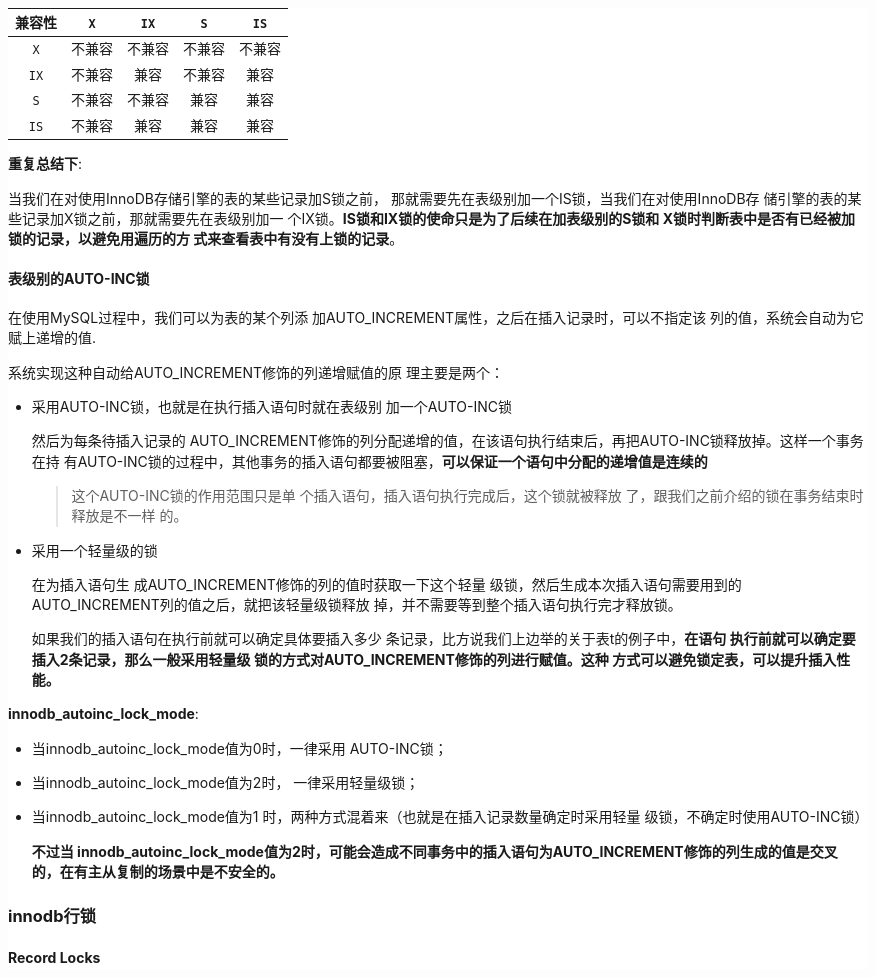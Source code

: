 



| 兼容性 |  `X`   |  `IX`  |  `S`   |  `IS`  |
| :----: | :----: | :----: | :----: | :----: |
|  `X`   | 不兼容 | 不兼容 | 不兼容 | 不兼容 |
|  `IX`  | 不兼容 |  兼容  | 不兼容 |  兼容  |
|  `S`   | 不兼容 | 不兼容 |  兼容  |  兼容  |
|  `IS`  | 不兼容 |  兼容  |  兼容  |  兼容  |

**重复总结下**:

当我们在对使⽤InnoDB存储引擎的表的某些记录加S锁之前， 那就需要先在表级别加⼀个IS锁，当我们在对使⽤InnoDB存 储引擎的表的某些记录加X锁之前，那就需要先在表级别加⼀ 个IX锁。**IS锁和IX锁的使命只是为了后续在加表级别的S锁和 X锁时判断表中是否有已经被加锁的记录，以避免⽤遍历的⽅ 式来查看表中有没有上锁的记录**。



#### 表级别的AUTO-INC锁

在使⽤MySQL过程中，我们可以为表的某个列添 加AUTO_INCREMENT属性，之后在插⼊记录时，可以不指定该 列的值，系统会⾃动为它赋上递增的值.



系统实现这种⾃动给AUTO_INCREMENT修饰的列递增赋值的原 理主要是两个：

- 采⽤AUTO-INC锁，也就是在执⾏插⼊语句时就在表级别 加⼀个AUTO-INC锁

  然后为每条待插⼊记录的 AUTO_INCREMENT修饰的列分配递增的值，在该语句执⾏结束后，再把AUTO-INC锁释放掉。这样⼀个事务在持 有AUTO-INC锁的过程中，其他事务的插⼊语句都要被阻塞，**可以保证⼀个语句中分配的递增值是连续的**

  > 这个AUTO-INC锁的作⽤范围只是单 个插⼊语句，插⼊语句执⾏完成后，这个锁就被释放 了，跟我们之前介绍的锁在事务结束时释放是不⼀样 的。

- 采⽤⼀个轻量级的锁

  在为插⼊语句⽣ 成AUTO_INCREMENT修饰的列的值时获取⼀下这个轻量 级锁，然后⽣成本次插⼊语句需要⽤到的 AUTO_INCREMENT列的值之后，就把该轻量级锁释放 掉，并不需要等到整个插⼊语句执⾏完才释放锁。

  如果我们的插⼊语句在执⾏前就可以确定具体要插⼊多少 条记录，⽐⽅说我们上边举的关于表t的例⼦中，**在语句 执⾏前就可以确定要插⼊2条记录，那么⼀般采⽤轻量级 锁的⽅式对AUTO_INCREMENT修饰的列进⾏赋值。这种 ⽅式可以避免锁定表，可以提升插⼊性能。**

**innodb_autoinc_lock_mode**:

- 当innodb_autoinc_lock_mode值为0时，⼀律采⽤ AUTO-INC锁；

- 当innodb_autoinc_lock_mode值为2时， ⼀律采⽤轻量级锁；

- 当innodb_autoinc_lock_mode值为1 时，两种⽅式混着来（也就是在插⼊记录数量确定时采⽤轻量 级锁，不确定时使⽤AUTO-INC锁）

  **不过当 innodb_autoinc_lock_mode值为2时，可能会造成不同事务中的插⼊语句为AUTO_INCREMENT修饰的列⽣成的值是交叉 的，在有主从复制的场景中是不安全的。**



### innodb行锁

#### Record Locks
